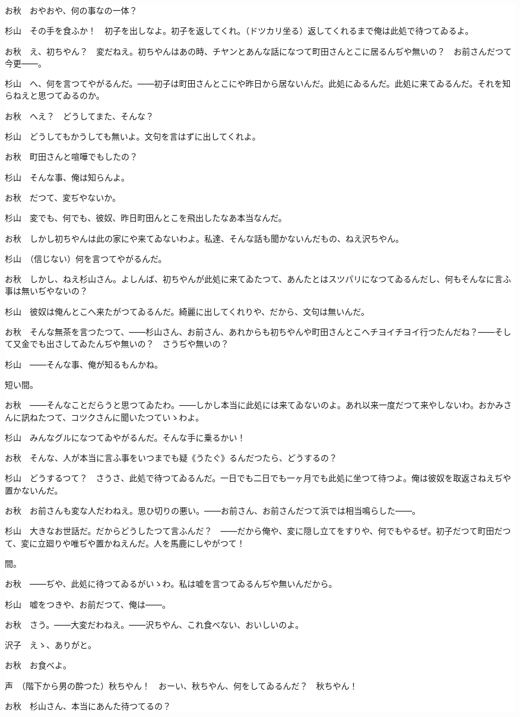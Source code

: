 お秋　おやおや、何の事なの一体？

杉山　その手を食ふか！　初子を出しなよ。初子を返してくれ。（ドツカリ坐る）返してくれるまで俺は此処で待つてゐるよ。

お秋　え、初ちやん？　変だねえ。初ちやんはあの時、チヤンとあんな話になつて町田さんとこに居るんぢや無いの？　お前さんだつて今更――。

杉山　へ、何を言つてやがるんだ。――初子は町田さんとこにや昨日から居ないんだ。此処にゐるんだ。此処に来てゐるんだ。それを知らねえと思つてゐるのか。

お秋　へえ？　どうしてまた、そんな？

杉山　どうしてもかうしても無いよ。文句を言はずに出してくれよ。

お秋　町田さんと喧嘩でもしたの？

杉山　そんな事、俺は知らんよ。

お秋　だつて、変ぢやないか。

杉山　変でも、何でも、彼奴、昨日町田んとこを飛出したなあ本当なんだ。

お秋　しかし初ちやんは此の家にや来てゐないわよ。私達、そんな話も聞かないんだもの、ねえ沢ちやん。

杉山　（信じない）何を言つてやがるんだ。

お秋　しかし、ねえ杉山さん。よしんば、初ちやんが此処に来てゐたつて、あんたとはスツパリになつてゐるんだし、何もそんなに言ふ事は無いぢやないの？

杉山　彼奴は俺んとこへ来たがつてゐるんだ。綺麗に出してくれりや、だから、文句は無いんだ。

お秋　そんな無茶を言つたつて、――杉山さん、お前さん、あれからも初ちやんや町田さんとこへチヨイチヨイ行つたんだね？――そして又金でも出さしてゐたんぢや無いの？　さうぢや無いの？

杉山　――そんな事、俺が知るもんかね。


短い間。



お秋　――そんなことだらうと思つてゐたわ。――しかし本当に此処には来てゐないのよ。あれ以来一度だつて来やしないわ。おかみさんに訊ねたつて、コツクさんに聞いたつていゝわよ。

杉山　みんなグルになつてゐやがるんだ。そんな手に乗るかい！

お秋　そんな、人が本当に言ふ事をいつまでも疑《うたぐ》るんだつたら、どうするの？

杉山　どうするつて？　さうさ、此処で待つてゐるんだ。一日でも二日でも一ヶ月でも此処に坐つて待つよ。俺は彼奴を取返さねえぢや置かないんだ。

お秋　お前さんも変な人だわねえ。思ひ切りの悪い。――お前さん、お前さんだつて浜では相当鳴らした――。

杉山　大きなお世話だ。だからどうしたつて言ふんだ？　――だから俺や、変に隠し立てをすりや、何でもやるぜ。初子だつて町田だつて、変に立廻りや唯ぢや置かねえんだ。人を馬鹿にしやがつて！


間。



お秋　――ぢや、此処に待つてゐるがいゝわ。私は嘘を言つてゐるんぢや無いんだから。

杉山　嘘をつきや、お前だつて、俺は――。

お秋　さう。――大変だわねえ。――沢ちやん、これ食べない、おいしいのよ。

沢子　えゝ、ありがと。

お秋　お食べよ。

声　（階下から男の酔つた）秋ちやん！　おーい、秋ちやん、何をしてゐるんだ？　秋ちやん！

お秋　杉山さん、本当にあんた待つてるの？
